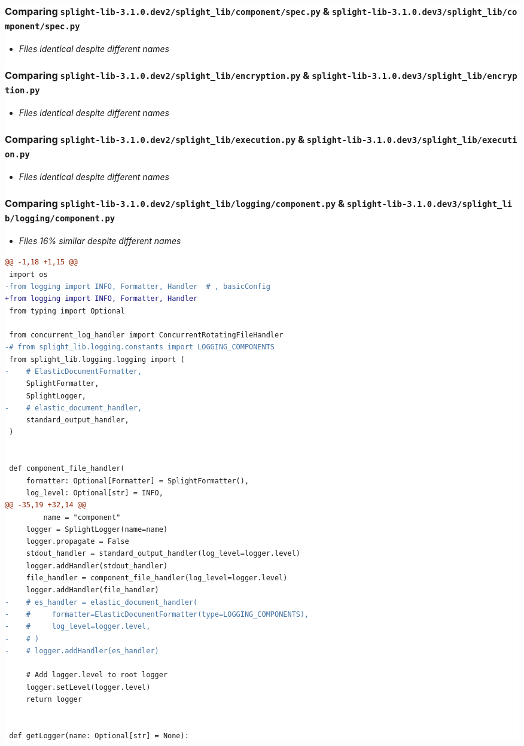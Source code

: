 ### Comparing `splight-lib-3.1.0.dev2/splight_lib/component/spec.py` & `splight-lib-3.1.0.dev3/splight_lib/component/spec.py`

 * *Files identical despite different names*

### Comparing `splight-lib-3.1.0.dev2/splight_lib/encryption.py` & `splight-lib-3.1.0.dev3/splight_lib/encryption.py`

 * *Files identical despite different names*

### Comparing `splight-lib-3.1.0.dev2/splight_lib/execution.py` & `splight-lib-3.1.0.dev3/splight_lib/execution.py`

 * *Files identical despite different names*

### Comparing `splight-lib-3.1.0.dev2/splight_lib/logging/component.py` & `splight-lib-3.1.0.dev3/splight_lib/logging/component.py`

 * *Files 16% similar despite different names*

```diff
@@ -1,18 +1,15 @@
 import os
-from logging import INFO, Formatter, Handler  # , basicConfig
+from logging import INFO, Formatter, Handler
 from typing import Optional
 
 from concurrent_log_handler import ConcurrentRotatingFileHandler
-# from splight_lib.logging.constants import LOGGING_COMPONENTS
 from splight_lib.logging.logging import (
-    # ElasticDocumentFormatter,
     SplightFormatter,
     SplightLogger,
-    # elastic_document_handler,
     standard_output_handler,
 )
 
 
 def component_file_handler(
     formatter: Optional[Formatter] = SplightFormatter(),
     log_level: Optional[str] = INFO,
@@ -35,19 +32,14 @@
         name = "component"
     logger = SplightLogger(name=name)
     logger.propagate = False
     stdout_handler = standard_output_handler(log_level=logger.level)
     logger.addHandler(stdout_handler)
     file_handler = component_file_handler(log_level=logger.level)
     logger.addHandler(file_handler)
-    # es_handler = elastic_document_handler(
-    #     formatter=ElasticDocumentFormatter(type=LOGGING_COMPONENTS),
-    #     log_level=logger.level,
-    # )
-    # logger.addHandler(es_handler)
 
     # Add logger.level to root logger
     logger.setLevel(logger.level)
     return logger
 
 
 def getLogger(name: Optional[str] = None):
```
